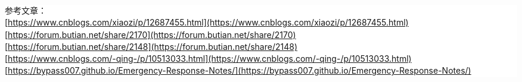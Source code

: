 参考文章：  
[https://www.cnblogs.com/xiaozi/p/12687455.html](https://www.cnblogs.com/xiaozi/p/12687455.html)  
[https://forum.butian.net/share/2170](https://forum.butian.net/share/2170)  
[https://forum.butian.net/share/2148](https://forum.butian.net/share/2148)  
[https://www.cnblogs.com/-qing-/p/10513033.html](https://www.cnblogs.com/-qing-/p/10513033.html)  
[https://bypass007.github.io/Emergency-Response-Notes/](https://bypass007.github.io/Emergency-Response-Notes/)
